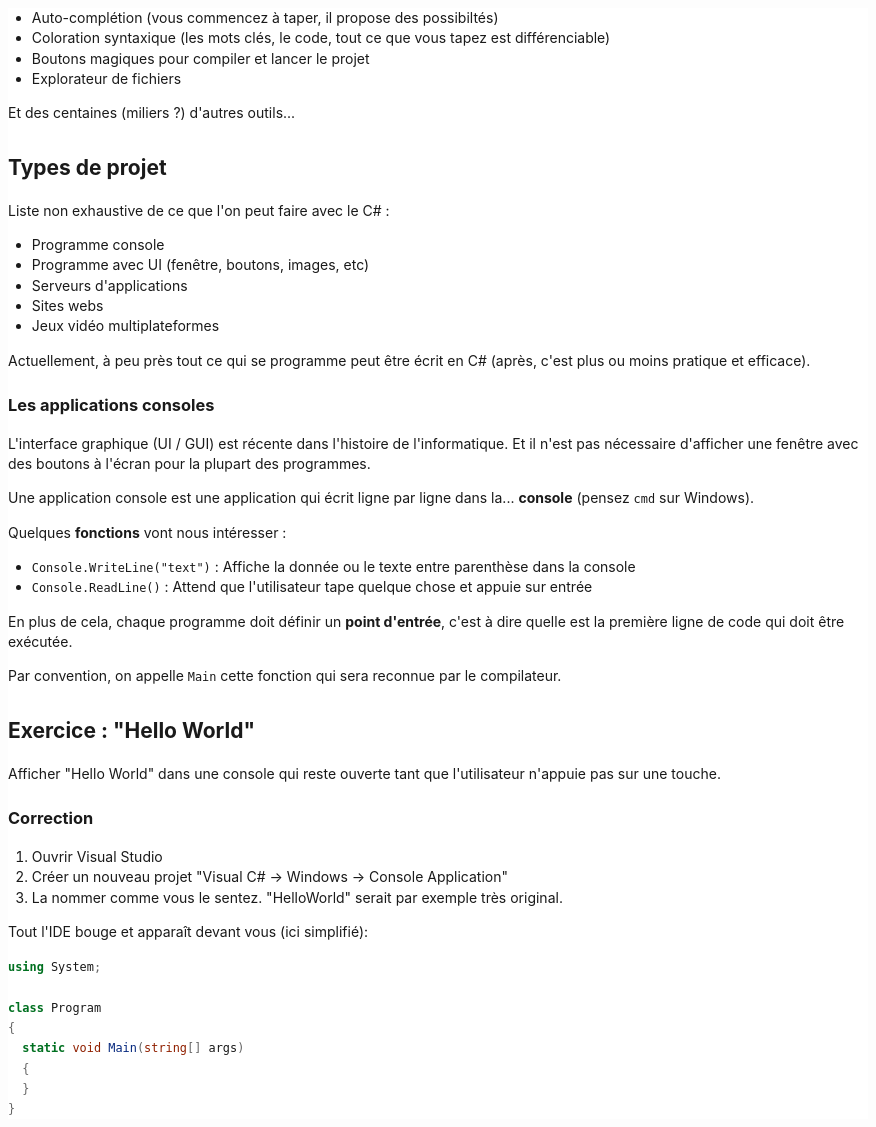 - Auto-complétion (vous commencez à taper, il propose des possibiltés)
- Coloration syntaxique (les mots clés, le code, tout ce que vous tapez est différenciable)
- Boutons magiques pour compiler et lancer le projet
- Explorateur de fichiers

Et des centaines (miliers ?) d'autres outils...

## Types de projet

Liste non exhaustive de ce que l'on peut faire avec le C# :

- Programme console
- Programme avec UI (fenêtre, boutons, images, etc)
- Serveurs d'applications
- Sites webs
- Jeux vidéo multiplateformes

Actuellement, à peu près tout ce qui se programme peut être écrit en C# (après, c'est plus ou moins pratique et efficace).

### Les applications consoles

L'interface graphique (UI / GUI) est récente dans l'histoire de l'informatique. Et il n'est pas nécessaire d'afficher une fenêtre avec des boutons à l'écran pour la plupart des programmes.

Une application console est une application qui écrit ligne par ligne dans la... **console** (pensez `cmd` sur Windows).

Quelques **fonctions** vont nous intéresser :

- `Console.WriteLine("text")` : Affiche la donnée ou le texte entre parenthèse dans la console
- `Console.ReadLine()` : Attend que l'utilisateur tape quelque chose et appuie sur entrée

En plus de cela, chaque programme doit définir un **point d'entrée**, c'est à dire quelle est la première ligne de code qui doit être exécutée.

Par convention, on appelle `Main` cette fonction qui sera reconnue par le compilateur.

## Exercice : "Hello World"

Afficher "Hello World" dans une console qui reste ouverte tant que l'utilisateur n'appuie pas sur une touche.

### Correction

1. Ouvrir Visual Studio
2. Créer un nouveau projet "Visual C# -> Windows -> Console Application"
3. La nommer comme vous le sentez. "HelloWorld" serait par exemple très original.

Tout l'IDE bouge et apparaît devant vous (ici simplifié):

```csharp
using System;

class Program
{
  static void Main(string[] args)
  {
  }
}
```
